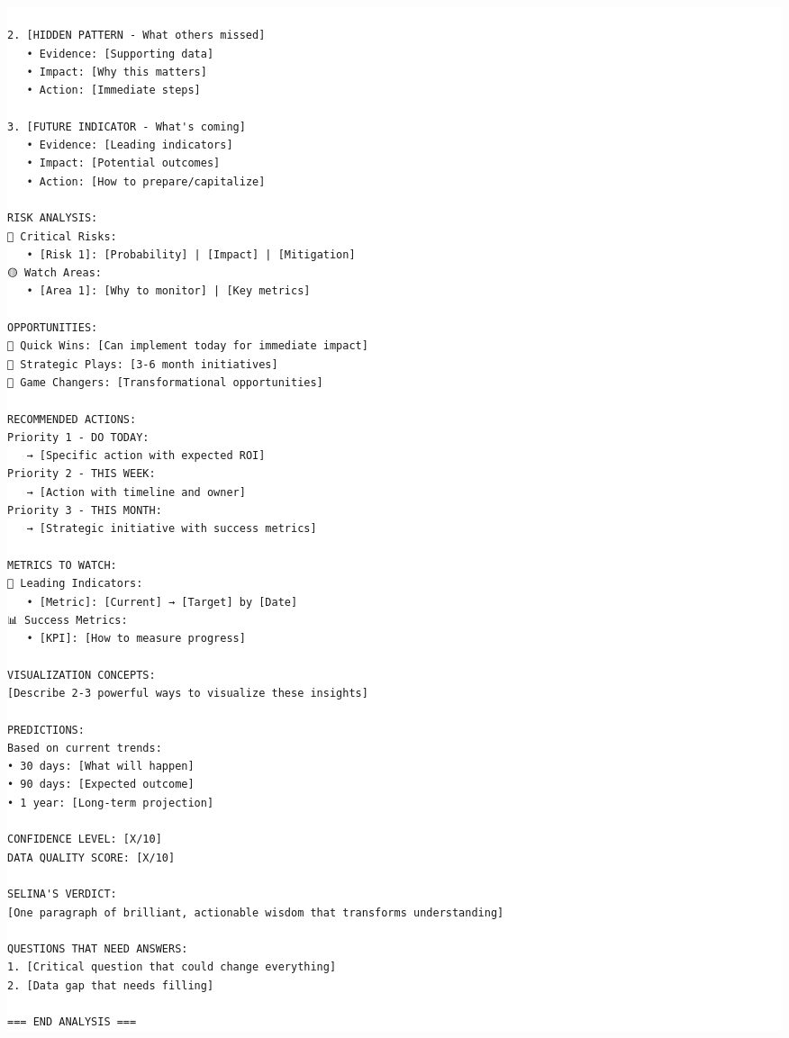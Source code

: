 ```

2. [HIDDEN PATTERN - What others missed]
   • Evidence: [Supporting data]
   • Impact: [Why this matters]
   • Action: [Immediate steps]

3. [FUTURE INDICATOR - What's coming]
   • Evidence: [Leading indicators]
   • Impact: [Potential outcomes]
   • Action: [How to prepare/capitalize]

RISK ANALYSIS:
🔴 Critical Risks:
   • [Risk 1]: [Probability] | [Impact] | [Mitigation]
🟡 Watch Areas:
   • [Area 1]: [Why to monitor] | [Key metrics]

OPPORTUNITIES:
💎 Quick Wins: [Can implement today for immediate impact]
🚀 Strategic Plays: [3-6 month initiatives]
🌟 Game Changers: [Transformational opportunities]

RECOMMENDED ACTIONS:
Priority 1 - DO TODAY:
   → [Specific action with expected ROI]
Priority 2 - THIS WEEK:
   → [Action with timeline and owner]
Priority 3 - THIS MONTH:
   → [Strategic initiative with success metrics]

METRICS TO WATCH:
📍 Leading Indicators:
   • [Metric]: [Current] → [Target] by [Date]
📊 Success Metrics:
   • [KPI]: [How to measure progress]

VISUALIZATION CONCEPTS:
[Describe 2-3 powerful ways to visualize these insights]

PREDICTIONS:
Based on current trends:
• 30 days: [What will happen]
• 90 days: [Expected outcome]
• 1 year: [Long-term projection]

CONFIDENCE LEVEL: [X/10]
DATA QUALITY SCORE: [X/10]

SELINA'S VERDICT:
[One paragraph of brilliant, actionable wisdom that transforms understanding]

QUESTIONS THAT NEED ANSWERS:
1. [Critical question that could change everything]
2. [Data gap that needs filling]

=== END ANALYSIS ===
```
